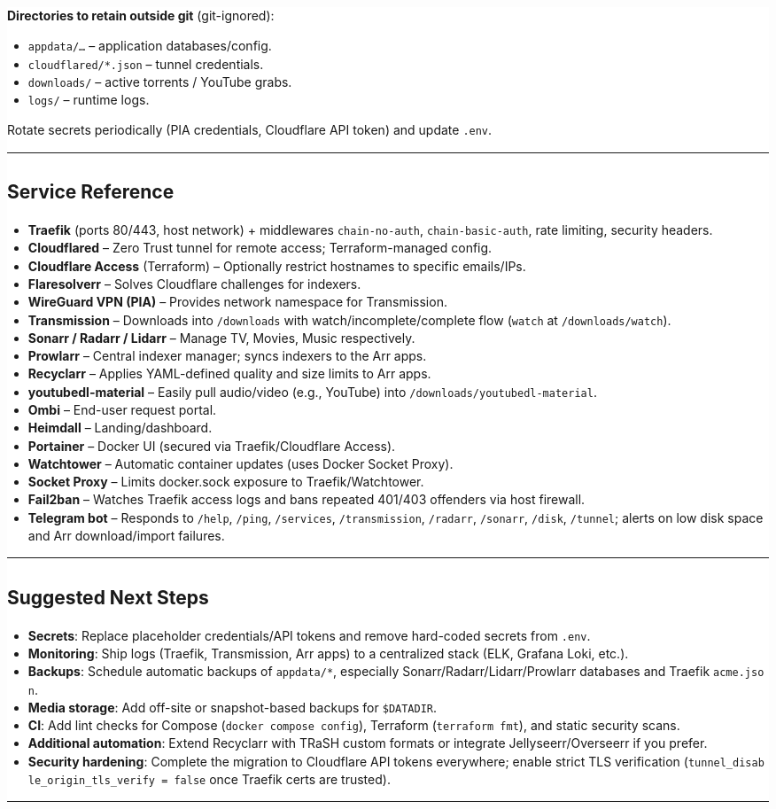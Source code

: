 **Directories to retain outside git** (git-ignored):
- `appdata/…` – application databases/config.
- `cloudflared/*.json` – tunnel credentials.
- `downloads/` – active torrents / YouTube grabs.
- `logs/` – runtime logs.

Rotate secrets periodically (PIA credentials, Cloudflare API token) and update `.env`.

---

## Service Reference

- **Traefik** (ports 80/443, host network) + middlewares `chain-no-auth`, `chain-basic-auth`, rate limiting, security headers.
- **Cloudflared** – Zero Trust tunnel for remote access; Terraform-managed config.
- **Cloudflare Access** (Terraform) – Optionally restrict hostnames to specific emails/IPs.
- **Flaresolverr** – Solves Cloudflare challenges for indexers.
- **WireGuard VPN (PIA)** – Provides network namespace for Transmission.
- **Transmission** – Downloads into `/downloads` with watch/incomplete/complete flow (`watch` at `/downloads/watch`).
- **Sonarr / Radarr / Lidarr** – Manage TV, Movies, Music respectively.
- **Prowlarr** – Central indexer manager; syncs indexers to the Arr apps.
- **Recyclarr** – Applies YAML-defined quality and size limits to Arr apps.
- **youtubedl-material** – Easily pull audio/video (e.g., YouTube) into `/downloads/youtubedl-material`.
- **Ombi** – End-user request portal.
- **Heimdall** – Landing/dashboard.
- **Portainer** – Docker UI (secured via Traefik/Cloudflare Access).
- **Watchtower** – Automatic container updates (uses Docker Socket Proxy).
- **Socket Proxy** – Limits docker.sock exposure to Traefik/Watchtower.
- **Fail2ban** – Watches Traefik access logs and bans repeated 401/403 offenders via host firewall.
- **Telegram bot** – Responds to `/help`, `/ping`, `/services`, `/transmission`, `/radarr`, `/sonarr`, `/disk`, `/tunnel`; alerts on low disk space and Arr download/import failures.

---

## Suggested Next Steps

- **Secrets**: Replace placeholder credentials/API tokens and remove hard-coded secrets from `.env`.
- **Monitoring**: Ship logs (Traefik, Transmission, Arr apps) to a centralized stack (ELK, Grafana Loki, etc.).
- **Backups**: Schedule automatic backups of `appdata/*`, especially Sonarr/Radarr/Lidarr/Prowlarr databases and Traefik `acme.json`.
- **Media storage**: Add off-site or snapshot-based backups for `$DATADIR`.
- **CI**: Add lint checks for Compose (`docker compose config`), Terraform (`terraform fmt`), and static security scans.
- **Additional automation**: Extend Recyclarr with TRaSH custom formats or integrate Jellyseerr/Overseerr if you prefer.
- **Security hardening**: Complete the migration to Cloudflare API tokens everywhere; enable strict TLS verification (`tunnel_disable_origin_tls_verify = false` once Traefik certs are trusted).

---